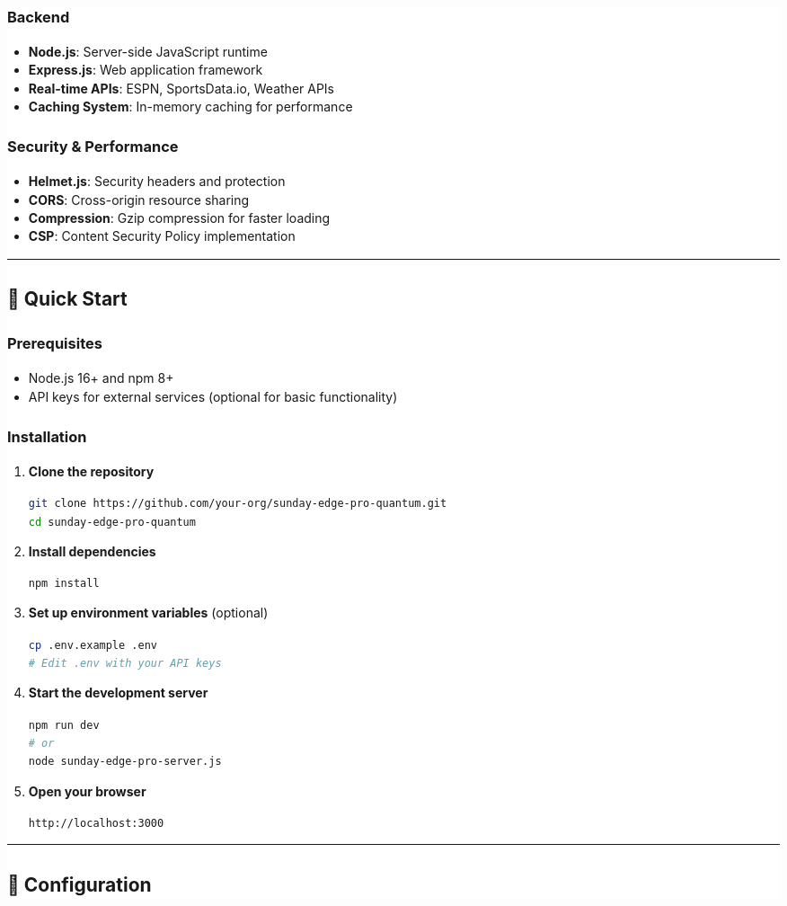 ### Backend
- **Node.js**: Server-side JavaScript runtime
- **Express.js**: Web application framework
- **Real-time APIs**: ESPN, SportsData.io, Weather APIs
- **Caching System**: In-memory caching for performance

### Security & Performance
- **Helmet.js**: Security headers and protection
- **CORS**: Cross-origin resource sharing
- **Compression**: Gzip compression for faster loading
- **CSP**: Content Security Policy implementation

---

## 🚀 Quick Start

### Prerequisites
- Node.js 16+ and npm 8+
- API keys for external services (optional for basic functionality)

### Installation

1. **Clone the repository**
   ```bash
   git clone https://github.com/your-org/sunday-edge-pro-quantum.git
   cd sunday-edge-pro-quantum
   ```

2. **Install dependencies**
   ```bash
   npm install
   ```

3. **Set up environment variables** (optional)
   ```bash
   cp .env.example .env
   # Edit .env with your API keys
   ```

4. **Start the development server**
   ```bash
   npm run dev
   # or
   node sunday-edge-pro-server.js
   ```

5. **Open your browser**
   ```
   http://localhost:3000
   ```

---

## 🔧 Configuration
